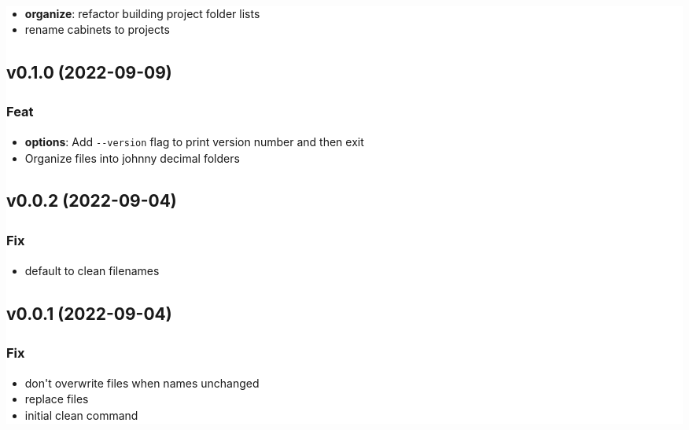 -   **organize**: refactor building project folder lists
-   rename cabinets to projects

## v0.1.0 (2022-09-09)

### Feat

-   **options**: Add `--version` flag to print version number and then exit
-   Organize files into johnny decimal folders

## v0.0.2 (2022-09-04)

### Fix

-   default to clean filenames

## v0.0.1 (2022-09-04)

### Fix

-   don't overwrite files when names unchanged
-   replace files
-   initial clean command

